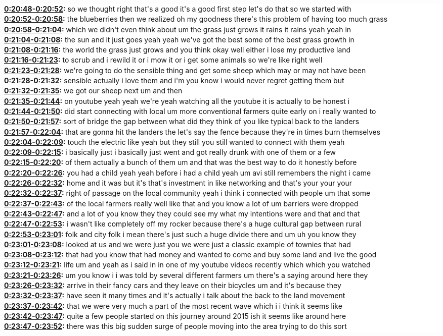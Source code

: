 **[0:20:48-0:20:52](https://investinginregenerativeagriculture.com/josh-heyneke#t=0:20:48):**  so we thought right that's a good it's a good first step let's do that so we started with  
**[0:20:52-0:20:58](https://investinginregenerativeagriculture.com/josh-heyneke#t=0:20:52):**  the blueberries then we realized oh my goodness there's this problem of having too much grass  
**[0:20:58-0:21:04](https://investinginregenerativeagriculture.com/josh-heyneke#t=0:20:58):**  which we didn't even think about um the grass just grows it rains it rains yeah yeah in  
**[0:21:04-0:21:08](https://investinginregenerativeagriculture.com/josh-heyneke#t=0:21:04):**  the sun and it just goes yeah yeah we've got the best some of the best grass growth in  
**[0:21:08-0:21:16](https://investinginregenerativeagriculture.com/josh-heyneke#t=0:21:08):**  the world the grass just grows and you think okay well either i lose my productive land  
**[0:21:16-0:21:23](https://investinginregenerativeagriculture.com/josh-heyneke#t=0:21:16):**  to scrub and i rewild it or i mow it or i get some animals so we're like right well  
**[0:21:23-0:21:28](https://investinginregenerativeagriculture.com/josh-heyneke#t=0:21:23):**  we're going to do the sensible thing and get some sheep which may or may not have been  
**[0:21:28-0:21:32](https://investinginregenerativeagriculture.com/josh-heyneke#t=0:21:28):**  sensible actually i love them and i'm you know i would never regret getting them but  
**[0:21:32-0:21:35](https://investinginregenerativeagriculture.com/josh-heyneke#t=0:21:32):**  we got our sheep next um and then  
**[0:21:35-0:21:44](https://investinginregenerativeagriculture.com/josh-heyneke#t=0:21:35):**  on youtube yeah yeah we're yeah watching all the youtube it is actually to be honest i  
**[0:21:44-0:21:50](https://investinginregenerativeagriculture.com/josh-heyneke#t=0:21:44):**  did start connecting with local um more conventional farmers quite early on i really wanted to  
**[0:21:50-0:21:57](https://investinginregenerativeagriculture.com/josh-heyneke#t=0:21:50):**  sort of bridge the gap between what did they think of you like typical back to the landers  
**[0:21:57-0:22:04](https://investinginregenerativeagriculture.com/josh-heyneke#t=0:21:57):**  that are gonna hit the landers the let's say the fence because they're in times burn themselves  
**[0:22:04-0:22:09](https://investinginregenerativeagriculture.com/josh-heyneke#t=0:22:04):**  touch the electric like yeah but they still you still wanted to connect with them yeah  
**[0:22:09-0:22:15](https://investinginregenerativeagriculture.com/josh-heyneke#t=0:22:09):**  i basically just i basically just went and got really drunk with one of them or a few  
**[0:22:15-0:22:20](https://investinginregenerativeagriculture.com/josh-heyneke#t=0:22:15):**  of them actually a bunch of them um and that was the best way to do it honestly before  
**[0:22:20-0:22:26](https://investinginregenerativeagriculture.com/josh-heyneke#t=0:22:20):**  you had a child yeah yeah before i had a child yeah um avi still remembers the night i came  
**[0:22:26-0:22:32](https://investinginregenerativeagriculture.com/josh-heyneke#t=0:22:26):**  home and it was but it's that's investment in like networking and that's your your your  
**[0:22:32-0:22:37](https://investinginregenerativeagriculture.com/josh-heyneke#t=0:22:32):**  right of passage on the local community yeah i think i connected with people um that some  
**[0:22:37-0:22:43](https://investinginregenerativeagriculture.com/josh-heyneke#t=0:22:37):**  of the local farmers really well like that and you know a lot of um barriers were dropped  
**[0:22:43-0:22:47](https://investinginregenerativeagriculture.com/josh-heyneke#t=0:22:43):**  and a lot of you know they they could see my what my intentions were and that and that  
**[0:22:47-0:22:53](https://investinginregenerativeagriculture.com/josh-heyneke#t=0:22:47):**  i wasn't like completely off my rocker because there's a huge cultural gap between rural  
**[0:22:53-0:23:01](https://investinginregenerativeagriculture.com/josh-heyneke#t=0:22:53):**  folk and city folk i mean there's just such a huge divide there and um uh you know they  
**[0:23:01-0:23:08](https://investinginregenerativeagriculture.com/josh-heyneke#t=0:23:01):**  looked at us and we were just you we were just a classic example of townies that had  
**[0:23:08-0:23:12](https://investinginregenerativeagriculture.com/josh-heyneke#t=0:23:08):**  that had you know that had money and wanted to come and buy some land and live the good  
**[0:23:12-0:23:21](https://investinginregenerativeagriculture.com/josh-heyneke#t=0:23:12):**  life um and yeah as i said in in one of my youtube videos recently which which you watched  
**[0:23:21-0:23:26](https://investinginregenerativeagriculture.com/josh-heyneke#t=0:23:21):**  um you know i i was told by several different farmers um there's a saying around here they  
**[0:23:26-0:23:32](https://investinginregenerativeagriculture.com/josh-heyneke#t=0:23:26):**  arrive in their fancy cars and they leave on their bicycles um and it's because they  
**[0:23:32-0:23:37](https://investinginregenerativeagriculture.com/josh-heyneke#t=0:23:32):**  have seen it many times and it's actually i talk about the back to the land movement  
**[0:23:37-0:23:42](https://investinginregenerativeagriculture.com/josh-heyneke#t=0:23:37):**  that we were very much a part of the most recent wave which i i think it seems like  
**[0:23:42-0:23:47](https://investinginregenerativeagriculture.com/josh-heyneke#t=0:23:42):**  quite a few people started on this journey around 2015 ish it seems like around here  
**[0:23:47-0:23:52](https://investinginregenerativeagriculture.com/josh-heyneke#t=0:23:47):**  there was this big sudden surge of people moving into the area trying to do this sort  